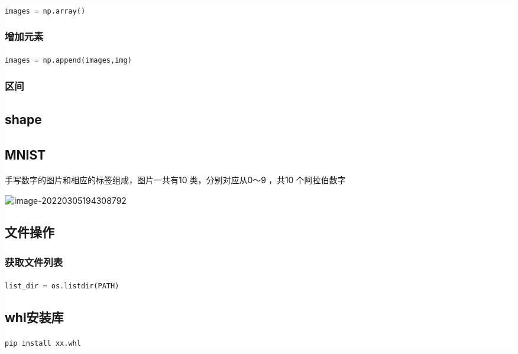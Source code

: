 ```python
images = np.array()
```



### 增加元素

```python
images = np.append(images,img)
```



### 区间

```python

```



## shape

```python

```







## MNIST

手写数字的图片和相应的标签组成，图片一共有10 类，分别对应从0～9 ，共10 个阿拉伯数字

![image-20220305194308792](https://picgo-freejim.oss-cn-beijing.aliyuncs.com/to_upload/image-20220305194308792.png)







## 文件操作

### 获取文件列表

```python
list_dir = os.listdir(PATH)
```



## whl安装库

```
pip install xx.whl
```
